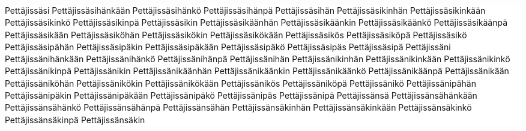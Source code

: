 Pettäjissäsi
Pettäjissäsihänkään
Pettäjissäsihänkö
Pettäjissäsihänpä
Pettäjissäsihän
Pettäjissäsikinhän
Pettäjissäsikinkään
Pettäjissäsikinkö
Pettäjissäsikinpä
Pettäjissäsikin
Pettäjissäsikäänhän
Pettäjissäsikäänkin
Pettäjissäsikäänkö
Pettäjissäsikäänpä
Pettäjissäsikään
Pettäjissäsiköhän
Pettäjissäsikökin
Pettäjissäsikökään
Pettäjissäsikös
Pettäjissäsiköpä
Pettäjissäsikö
Pettäjissäsipähän
Pettäjissäsipäkin
Pettäjissäsipäkään
Pettäjissäsipäkö
Pettäjissäsipäs
Pettäjissäsipä
Pettäjissäni
Pettäjissänihänkään
Pettäjissänihänkö
Pettäjissänihänpä
Pettäjissänihän
Pettäjissänikinhän
Pettäjissänikinkään
Pettäjissänikinkö
Pettäjissänikinpä
Pettäjissänikin
Pettäjissänikäänhän
Pettäjissänikäänkin
Pettäjissänikäänkö
Pettäjissänikäänpä
Pettäjissänikään
Pettäjissäniköhän
Pettäjissänikökin
Pettäjissänikökään
Pettäjissänikös
Pettäjissäniköpä
Pettäjissänikö
Pettäjissänipähän
Pettäjissänipäkin
Pettäjissänipäkään
Pettäjissänipäkö
Pettäjissänipäs
Pettäjissänipä
Pettäjissänsä
Pettäjissänsähänkään
Pettäjissänsähänkö
Pettäjissänsähänpä
Pettäjissänsähän
Pettäjissänsäkinhän
Pettäjissänsäkinkään
Pettäjissänsäkinkö
Pettäjissänsäkinpä
Pettäjissänsäkin